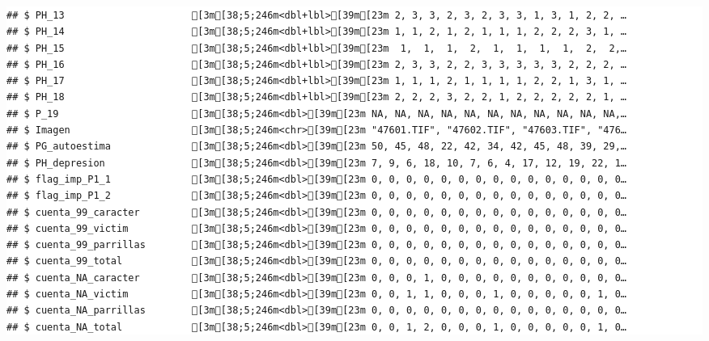     ## $ PH_13                      [3m[38;5;246m<dbl+lbl>[39m[23m 2, 3, 3, 2, 3, 2, 3, 3, 1, 3, 1, 2, 2, …
    ## $ PH_14                      [3m[38;5;246m<dbl+lbl>[39m[23m 1, 1, 2, 1, 2, 1, 1, 1, 2, 2, 2, 3, 1, …
    ## $ PH_15                      [3m[38;5;246m<dbl+lbl>[39m[23m  1,  1,  1,  2,  1,  1,  1,  1,  2,  2,…
    ## $ PH_16                      [3m[38;5;246m<dbl+lbl>[39m[23m 2, 3, 3, 2, 2, 3, 3, 3, 3, 3, 2, 2, 2, …
    ## $ PH_17                      [3m[38;5;246m<dbl+lbl>[39m[23m 1, 1, 1, 2, 1, 1, 1, 1, 2, 2, 1, 3, 1, …
    ## $ PH_18                      [3m[38;5;246m<dbl+lbl>[39m[23m 2, 2, 2, 3, 2, 2, 1, 2, 2, 2, 2, 2, 1, …
    ## $ P_19                       [3m[38;5;246m<dbl>[39m[23m NA, NA, NA, NA, NA, NA, NA, NA, NA, NA, NA,…
    ## $ Imagen                     [3m[38;5;246m<chr>[39m[23m "47601.TIF", "47602.TIF", "47603.TIF", "476…
    ## $ PG_autoestima              [3m[38;5;246m<dbl>[39m[23m 50, 45, 48, 22, 42, 34, 42, 45, 48, 39, 29,…
    ## $ PH_depresion               [3m[38;5;246m<dbl>[39m[23m 7, 9, 6, 18, 10, 7, 6, 4, 17, 12, 19, 22, 1…
    ## $ flag_imp_P1_1              [3m[38;5;246m<dbl>[39m[23m 0, 0, 0, 0, 0, 0, 0, 0, 0, 0, 0, 0, 0, 0, 0…
    ## $ flag_imp_P1_2              [3m[38;5;246m<dbl>[39m[23m 0, 0, 0, 0, 0, 0, 0, 0, 0, 0, 0, 0, 0, 0, 0…
    ## $ cuenta_99_caracter         [3m[38;5;246m<dbl>[39m[23m 0, 0, 0, 0, 0, 0, 0, 0, 0, 0, 0, 0, 0, 0, 0…
    ## $ cuenta_99_victim           [3m[38;5;246m<dbl>[39m[23m 0, 0, 0, 0, 0, 0, 0, 0, 0, 0, 0, 0, 0, 0, 0…
    ## $ cuenta_99_parrillas        [3m[38;5;246m<dbl>[39m[23m 0, 0, 0, 0, 0, 0, 0, 0, 0, 0, 0, 0, 0, 0, 0…
    ## $ cuenta_99_total            [3m[38;5;246m<dbl>[39m[23m 0, 0, 0, 0, 0, 0, 0, 0, 0, 0, 0, 0, 0, 0, 0…
    ## $ cuenta_NA_caracter         [3m[38;5;246m<dbl>[39m[23m 0, 0, 0, 1, 0, 0, 0, 0, 0, 0, 0, 0, 0, 0, 0…
    ## $ cuenta_NA_victim           [3m[38;5;246m<dbl>[39m[23m 0, 0, 1, 1, 0, 0, 0, 1, 0, 0, 0, 0, 0, 1, 0…
    ## $ cuenta_NA_parrillas        [3m[38;5;246m<dbl>[39m[23m 0, 0, 0, 0, 0, 0, 0, 0, 0, 0, 0, 0, 0, 0, 0…
    ## $ cuenta_NA_total            [3m[38;5;246m<dbl>[39m[23m 0, 0, 1, 2, 0, 0, 0, 1, 0, 0, 0, 0, 0, 1, 0…